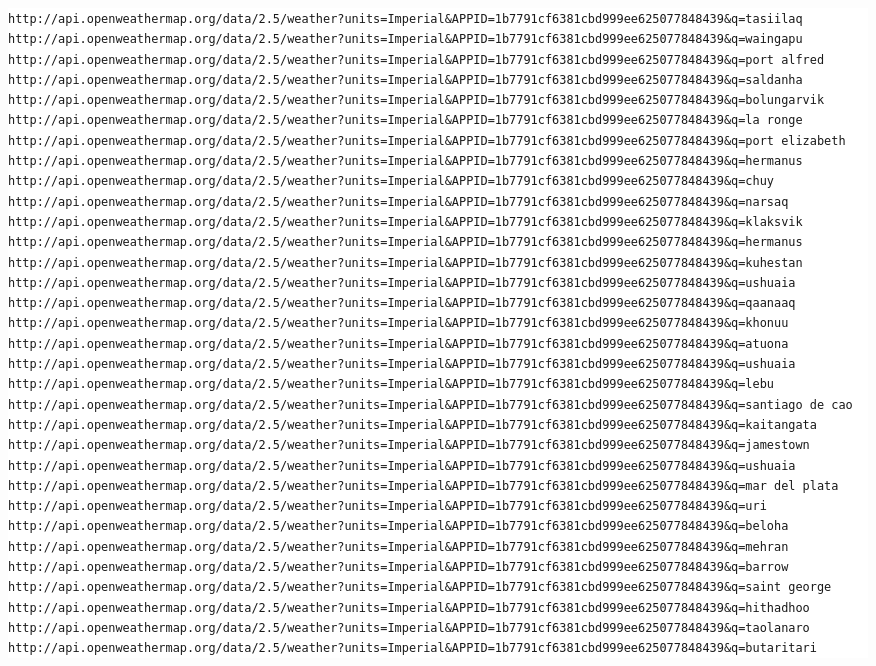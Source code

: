     http://api.openweathermap.org/data/2.5/weather?units=Imperial&APPID=1b7791cf6381cbd999ee625077848439&q=tasiilaq
    http://api.openweathermap.org/data/2.5/weather?units=Imperial&APPID=1b7791cf6381cbd999ee625077848439&q=waingapu
    http://api.openweathermap.org/data/2.5/weather?units=Imperial&APPID=1b7791cf6381cbd999ee625077848439&q=port alfred
    http://api.openweathermap.org/data/2.5/weather?units=Imperial&APPID=1b7791cf6381cbd999ee625077848439&q=saldanha
    http://api.openweathermap.org/data/2.5/weather?units=Imperial&APPID=1b7791cf6381cbd999ee625077848439&q=bolungarvik
    http://api.openweathermap.org/data/2.5/weather?units=Imperial&APPID=1b7791cf6381cbd999ee625077848439&q=la ronge
    http://api.openweathermap.org/data/2.5/weather?units=Imperial&APPID=1b7791cf6381cbd999ee625077848439&q=port elizabeth
    http://api.openweathermap.org/data/2.5/weather?units=Imperial&APPID=1b7791cf6381cbd999ee625077848439&q=hermanus
    http://api.openweathermap.org/data/2.5/weather?units=Imperial&APPID=1b7791cf6381cbd999ee625077848439&q=chuy
    http://api.openweathermap.org/data/2.5/weather?units=Imperial&APPID=1b7791cf6381cbd999ee625077848439&q=narsaq
    http://api.openweathermap.org/data/2.5/weather?units=Imperial&APPID=1b7791cf6381cbd999ee625077848439&q=klaksvik
    http://api.openweathermap.org/data/2.5/weather?units=Imperial&APPID=1b7791cf6381cbd999ee625077848439&q=hermanus
    http://api.openweathermap.org/data/2.5/weather?units=Imperial&APPID=1b7791cf6381cbd999ee625077848439&q=kuhestan
    http://api.openweathermap.org/data/2.5/weather?units=Imperial&APPID=1b7791cf6381cbd999ee625077848439&q=ushuaia
    http://api.openweathermap.org/data/2.5/weather?units=Imperial&APPID=1b7791cf6381cbd999ee625077848439&q=qaanaaq
    http://api.openweathermap.org/data/2.5/weather?units=Imperial&APPID=1b7791cf6381cbd999ee625077848439&q=khonuu
    http://api.openweathermap.org/data/2.5/weather?units=Imperial&APPID=1b7791cf6381cbd999ee625077848439&q=atuona
    http://api.openweathermap.org/data/2.5/weather?units=Imperial&APPID=1b7791cf6381cbd999ee625077848439&q=ushuaia
    http://api.openweathermap.org/data/2.5/weather?units=Imperial&APPID=1b7791cf6381cbd999ee625077848439&q=lebu
    http://api.openweathermap.org/data/2.5/weather?units=Imperial&APPID=1b7791cf6381cbd999ee625077848439&q=santiago de cao
    http://api.openweathermap.org/data/2.5/weather?units=Imperial&APPID=1b7791cf6381cbd999ee625077848439&q=kaitangata
    http://api.openweathermap.org/data/2.5/weather?units=Imperial&APPID=1b7791cf6381cbd999ee625077848439&q=jamestown
    http://api.openweathermap.org/data/2.5/weather?units=Imperial&APPID=1b7791cf6381cbd999ee625077848439&q=ushuaia
    http://api.openweathermap.org/data/2.5/weather?units=Imperial&APPID=1b7791cf6381cbd999ee625077848439&q=mar del plata
    http://api.openweathermap.org/data/2.5/weather?units=Imperial&APPID=1b7791cf6381cbd999ee625077848439&q=uri
    http://api.openweathermap.org/data/2.5/weather?units=Imperial&APPID=1b7791cf6381cbd999ee625077848439&q=beloha
    http://api.openweathermap.org/data/2.5/weather?units=Imperial&APPID=1b7791cf6381cbd999ee625077848439&q=mehran
    http://api.openweathermap.org/data/2.5/weather?units=Imperial&APPID=1b7791cf6381cbd999ee625077848439&q=barrow
    http://api.openweathermap.org/data/2.5/weather?units=Imperial&APPID=1b7791cf6381cbd999ee625077848439&q=saint george
    http://api.openweathermap.org/data/2.5/weather?units=Imperial&APPID=1b7791cf6381cbd999ee625077848439&q=hithadhoo
    http://api.openweathermap.org/data/2.5/weather?units=Imperial&APPID=1b7791cf6381cbd999ee625077848439&q=taolanaro
    http://api.openweathermap.org/data/2.5/weather?units=Imperial&APPID=1b7791cf6381cbd999ee625077848439&q=butaritari